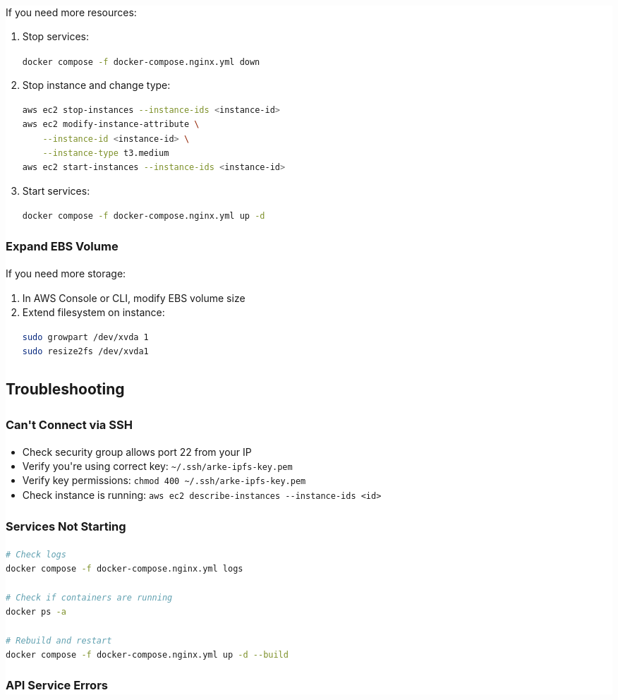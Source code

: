 If you need more resources:

1. Stop services:
   ```bash
   docker compose -f docker-compose.nginx.yml down
   ```

2. Stop instance and change type:
   ```bash
   aws ec2 stop-instances --instance-ids <instance-id>
   aws ec2 modify-instance-attribute \
       --instance-id <instance-id> \
       --instance-type t3.medium
   aws ec2 start-instances --instance-ids <instance-id>
   ```

3. Start services:
   ```bash
   docker compose -f docker-compose.nginx.yml up -d
   ```

### Expand EBS Volume

If you need more storage:

1. In AWS Console or CLI, modify EBS volume size
2. Extend filesystem on instance:
   ```bash
   sudo growpart /dev/xvda 1
   sudo resize2fs /dev/xvda1
   ```

## Troubleshooting

### Can't Connect via SSH

- Check security group allows port 22 from your IP
- Verify you're using correct key: `~/.ssh/arke-ipfs-key.pem`
- Verify key permissions: `chmod 400 ~/.ssh/arke-ipfs-key.pem`
- Check instance is running: `aws ec2 describe-instances --instance-ids <id>`

### Services Not Starting

```bash
# Check logs
docker compose -f docker-compose.nginx.yml logs

# Check if containers are running
docker ps -a

# Rebuild and restart
docker compose -f docker-compose.nginx.yml up -d --build
```

### API Service Errors
